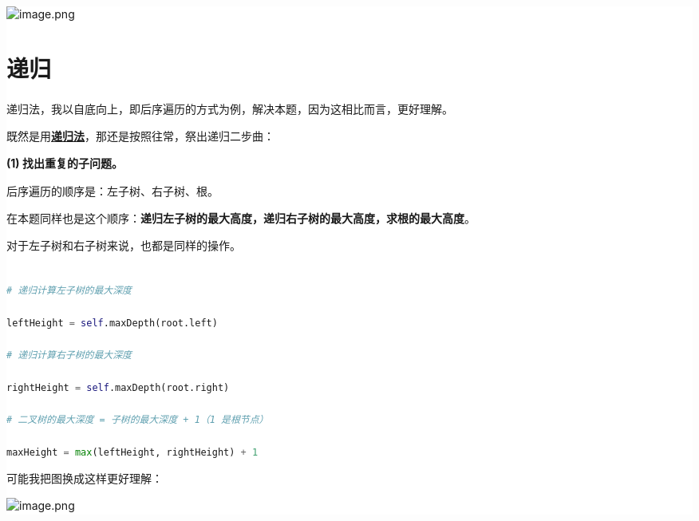 ![image.png](https://pic.leetcode-cn.com/1646818317-VuTJan-image.png)









# 递归



递归法，我以自底向上，即后序遍历的方式为例，解决本题，因为这相比而言，更好理解。



既然是用[**递归法**](http://mp.weixin.qq.com/s?__biz=MzI0NjAxMDU5NA==&mid=2475925238&idx=1&sn=ea7eafee3e61b433642312f33a5a2413&chksm=ff22f97bc855706d385c42fbb5132da5c7a2a53a2ca59e6a475f7ccfb3c2dc69195f6716e58a&scene=21#wechat_redirect)，那还是按照往常，祭出递归二步曲：



**(1) 找出重复的子问题。**



后序遍历的顺序是：左子树、右子树、根。



在本题同样也是这个顺序：**递归左子树的最大高度，递归右子树的最大高度，求根的最大高度**。



对于左子树和右子树来说，也都是同样的操作。



```Python

# 递归计算左子树的最大深度

leftHeight = self.maxDepth(root.left)

# 递归计算右子树的最大深度

rightHeight = self.maxDepth(root.right)

# 二叉树的最大深度 = 子树的最大深度 + 1（1 是根节点）

maxHeight = max(leftHeight, rightHeight) + 1

```







可能我把图换成这样更好理解：



![image.png](https://pic.leetcode-cn.com/1646818329-nZOQHs-image.png)
